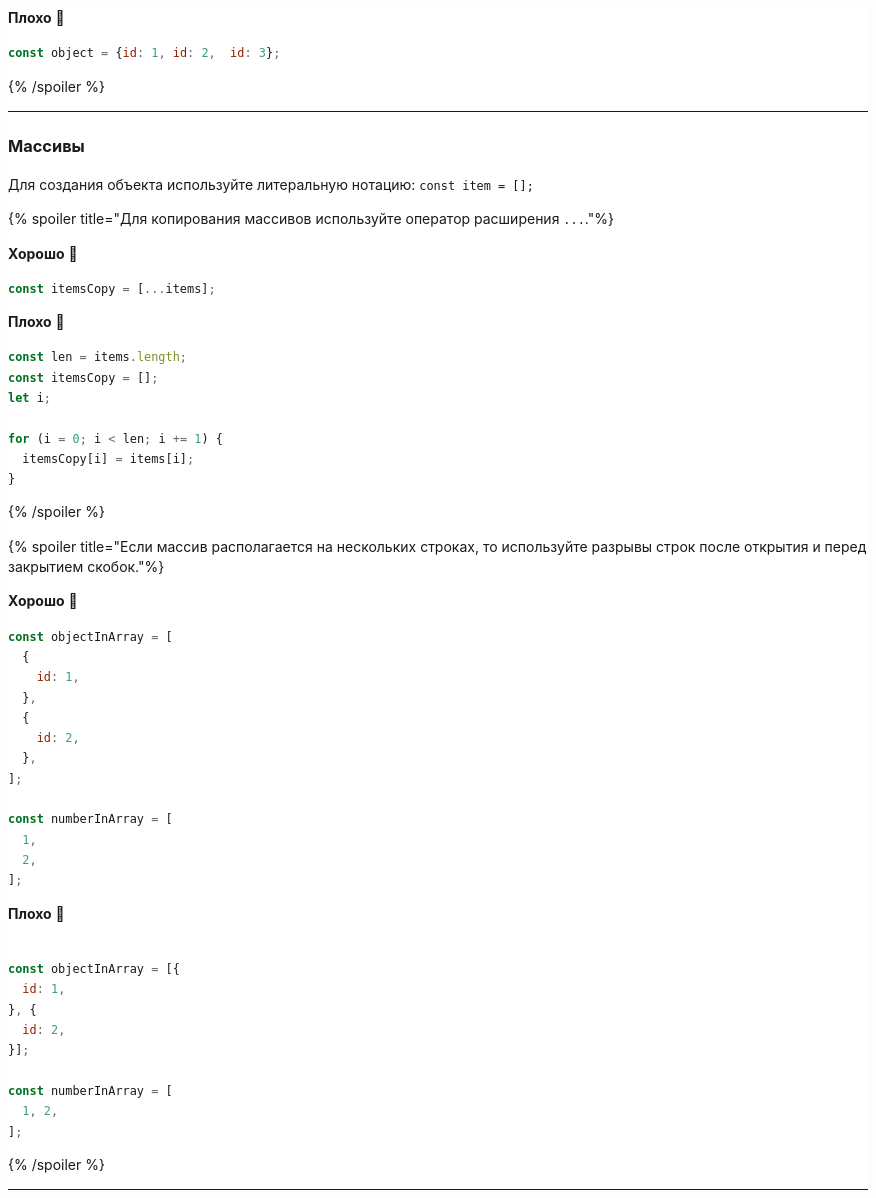 __Плохо__ &#129326;
```javascript
const object = {id: 1, id: 2,  id: 3};
```
{% /spoiler %}

---

### Массивы
Для создания объекта используйте литеральную нотацию: `const item = [];`

{% spoiler title="Для копирования массивов используйте оператор расширения `...`."%}

__Хорошо__ &#129392;
```javascript
const itemsCopy = [...items];
```

__Плохо__ &#129326;
```javascript
const len = items.length;
const itemsCopy = [];
let i;

for (i = 0; i < len; i += 1) {
  itemsCopy[i] = items[i];
}
```
{% /spoiler %}

{% spoiler title="Если массив располагается на нескольких строках, то используйте разрывы строк после открытия и перед закрытием скобок."%}

__Хорошо__ &#129392;
```javascript
const objectInArray = [
  {
    id: 1,
  },
  {
    id: 2,
  },
];

const numberInArray = [
  1,
  2,
];
```

__Плохо__ &#129326;
```javascript

const objectInArray = [{
  id: 1,
}, {
  id: 2,
}];

const numberInArray = [
  1, 2,
];
```
{% /spoiler %}

---